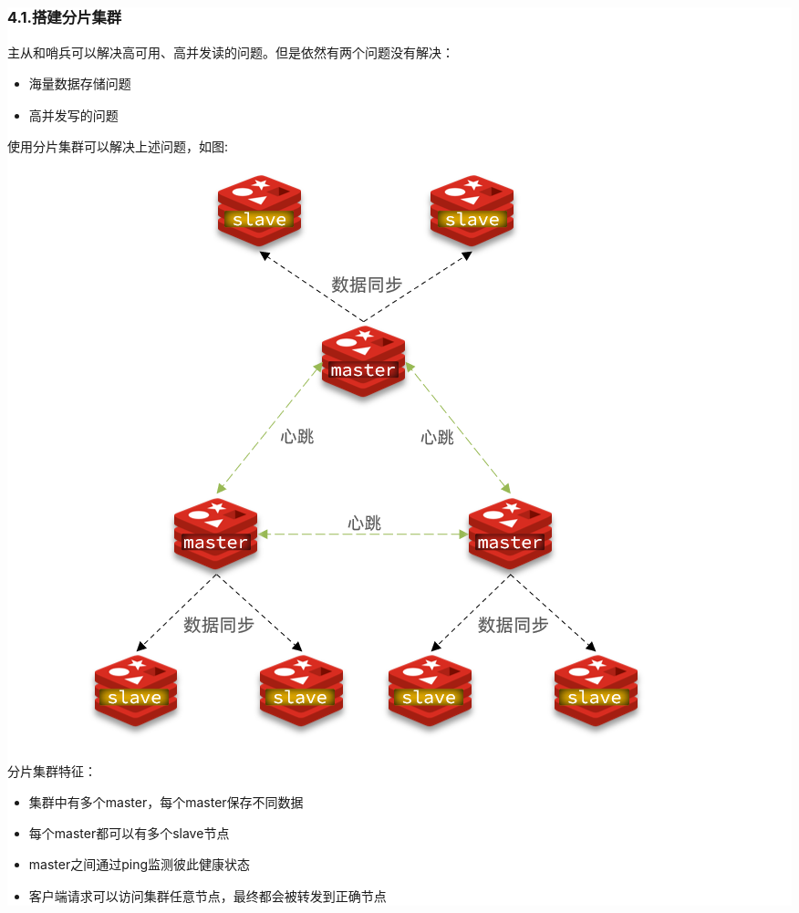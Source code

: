 ### 4.1.搭建分片集群

主从和哨兵可以解决高可用、高并发读的问题。但是依然有两个问题没有解决：

- 海量数据存储问题

- 高并发写的问题

使用分片集群可以解决上述问题，如图:

![image-20210725155747294](images/image-20210725155747294.png)



分片集群特征：

- 集群中有多个master，每个master保存不同数据

- 每个master都可以有多个slave节点

- master之间通过ping监测彼此健康状态

- 客户端请求可以访问集群任意节点，最终都会被转发到正确节点
